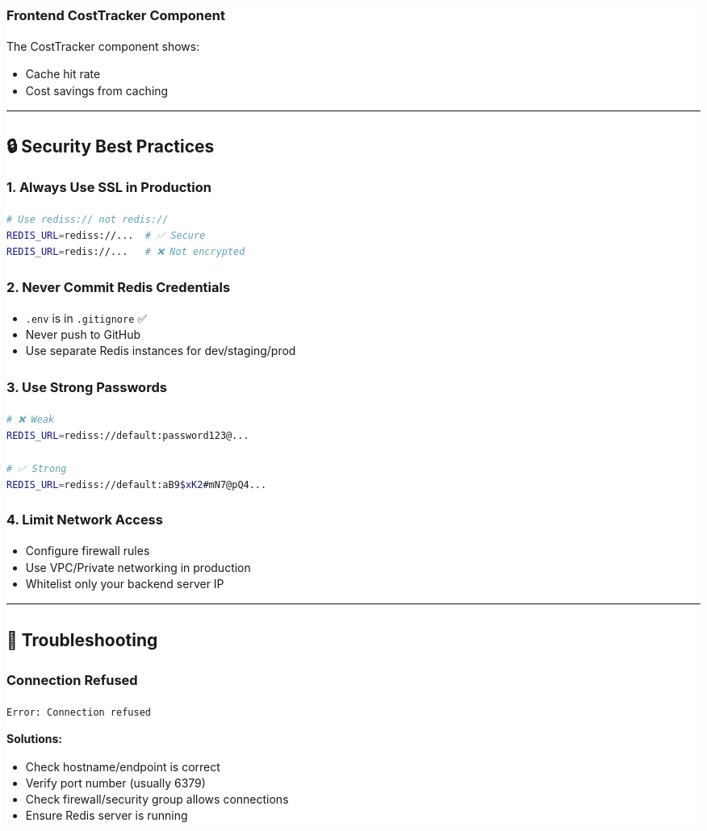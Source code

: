 ### Frontend CostTracker Component
The CostTracker component shows:
- Cache hit rate
- Cost savings from caching

---

## 🔒 Security Best Practices

### 1. Always Use SSL in Production
```bash
# Use rediss:// not redis://
REDIS_URL=rediss://...  # ✅ Secure
REDIS_URL=redis://...   # ❌ Not encrypted
```

### 2. Never Commit Redis Credentials
- `.env` is in `.gitignore` ✅
- Never push to GitHub
- Use separate Redis instances for dev/staging/prod

### 3. Use Strong Passwords
```bash
# ❌ Weak
REDIS_URL=rediss://default:password123@...

# ✅ Strong
REDIS_URL=rediss://default:aB9$xK2#mN7@pQ4...
```

### 4. Limit Network Access
- Configure firewall rules
- Use VPC/Private networking in production
- Whitelist only your backend server IP

---

## 🚨 Troubleshooting

### Connection Refused
```
Error: Connection refused
```

**Solutions:**
- Check hostname/endpoint is correct
- Verify port number (usually 6379)
- Check firewall/security group allows connections
- Ensure Redis server is running

